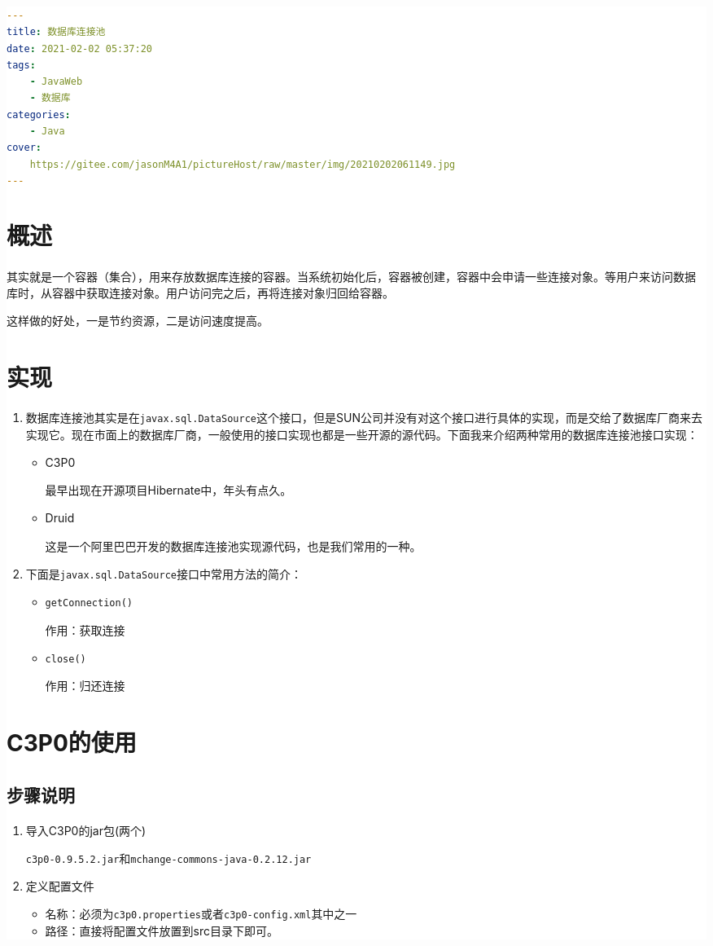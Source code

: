 ```yaml
---
title: 数据库连接池
date: 2021-02-02 05:37:20
tags:
	- JavaWeb
	- 数据库
categories:
	- Java
cover:
	https://gitee.com/jasonM4A1/pictureHost/raw/master/img/20210202061149.jpg
---
```


# 概述

其实就是一个容器（集合），用来存放数据库连接的容器。当系统初始化后，容器被创建，容器中会申请一些连接对象。等用户来访问数据库时，从容器中获取连接对象。用户访问完之后，再将连接对象归回给容器。

这样做的好处，一是节约资源，二是访问速度提高。

# 实现

1. 数据库连接池其实是在`javax.sql.DataSource`这个接口，但是SUN公司并没有对这个接口进行具体的实现，而是交给了数据库厂商来去实现它。现在市面上的数据库厂商，一般使用的接口实现也都是一些开源的源代码。下面我来介绍两种常用的数据库连接池接口实现：

   - C3P0

     最早出现在开源项目Hibernate中，年头有点久。

   - Druid

     这是一个阿里巴巴开发的数据库连接池实现源代码，也是我们常用的一种。

2. 下面是`javax.sql.DataSource`接口中常用方法的简介：

   - `getConnection()`

     作用：获取连接

   - `close()`

     作用：归还连接

# C3P0的使用

## 步骤说明

1. 导入C3P0的jar包(两个)

   `c3p0-0.9.5.2.jar`和`mchange-commons-java-0.2.12.jar`

2. 定义配置文件

   - 名称：必须为`c3p0.properties`或者`c3p0-config.xml`其中之一
   - 路径：直接将配置文件放置到src目录下即可。
